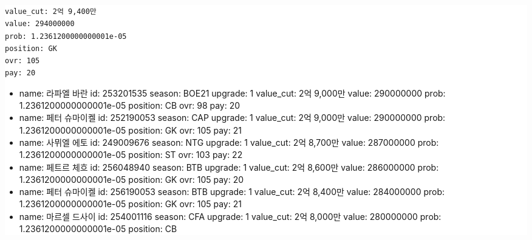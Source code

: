     value_cut: 2억 9,400만
    value: 294000000
    prob: 1.2361200000000001e-05
    position: GK
    ovr: 105
    pay: 20
  - name: 라파엘 바란
    id: 253201535
    season: BOE21
    upgrade: 1
    value_cut: 2억 9,000만
    value: 290000000
    prob: 1.2361200000000001e-05
    position: CB
    ovr: 98
    pay: 20
  - name: 페터 슈마이켈
    id: 252190053
    season: CAP
    upgrade: 1
    value_cut: 2억 9,000만
    value: 290000000
    prob: 1.2361200000000001e-05
    position: GK
    ovr: 105
    pay: 21
  - name: 사뮈엘 에토
    id: 249009676
    season: NTG
    upgrade: 1
    value_cut: 2억 8,700만
    value: 287000000
    prob: 1.2361200000000001e-05
    position: ST
    ovr: 103
    pay: 22
  - name: 페트르 체흐
    id: 256048940
    season: BTB
    upgrade: 1
    value_cut: 2억 8,600만
    value: 286000000
    prob: 1.2361200000000001e-05
    position: GK
    ovr: 105
    pay: 20
  - name: 페터 슈마이켈
    id: 256190053
    season: BTB
    upgrade: 1
    value_cut: 2억 8,400만
    value: 284000000
    prob: 1.2361200000000001e-05
    position: GK
    ovr: 105
    pay: 21
  - name: 마르셀 드사이
    id: 254001116
    season: CFA
    upgrade: 1
    value_cut: 2억 8,000만
    value: 280000000
    prob: 1.2361200000000001e-05
    position: CB